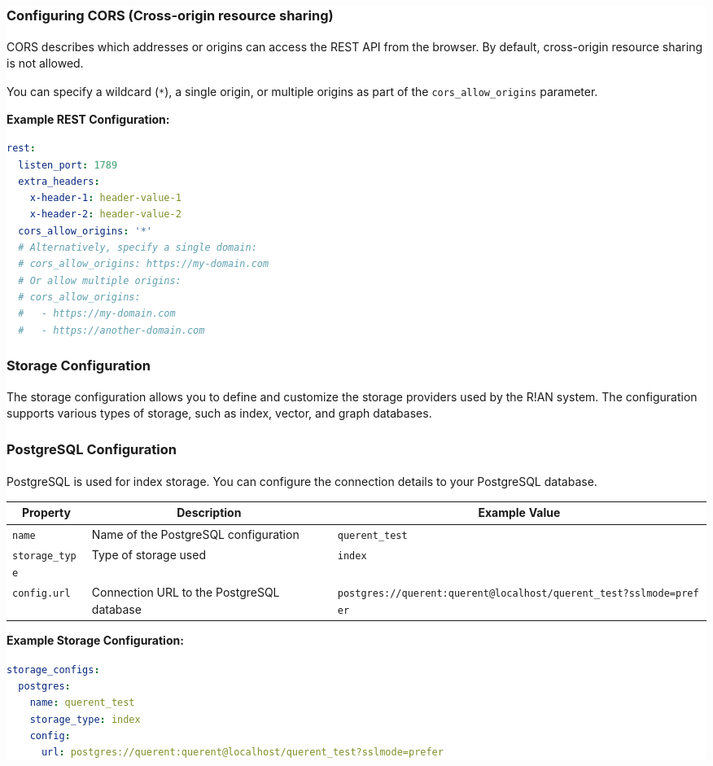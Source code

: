 ### Configuring CORS (Cross-origin resource sharing)

CORS describes which addresses or origins can access the REST API from the browser. By default, cross-origin resource sharing is not allowed.

You can specify a wildcard (`*`), a single origin, or multiple origins as part of the `cors_allow_origins` parameter.

**Example REST Configuration:**

```yaml
rest:
  listen_port: 1789
  extra_headers:
    x-header-1: header-value-1
    x-header-2: header-value-2
  cors_allow_origins: '*'
  # Alternatively, specify a single domain:
  # cors_allow_origins: https://my-domain.com
  # Or allow multiple origins:
  # cors_allow_origins:
  #   - https://my-domain.com
  #   - https://another-domain.com
```

### Storage Configuration

The storage configuration allows you to define and customize the storage providers used by the R!AN system. The configuration supports various types of storage, such as index, vector, and graph databases.

### PostgreSQL Configuration

PostgreSQL is used for index storage. You can configure the connection details to your PostgreSQL database.

| Property     | Description                | Example Value                                             |
|--------------|----------------------------|-----------------------------------------------------------|
| `name`       | Name of the PostgreSQL configuration   | `querent_test`                                            |
| `storage_type`| Type of storage used       | `index`                                                   |
| `config.url` | Connection URL to the PostgreSQL database | `postgres://querent:querent@localhost/querent_test?sslmode=prefer` |

**Example Storage Configuration:**

```yaml
storage_configs:
  postgres:
    name: querent_test
    storage_type: index
    config:
      url: postgres://querent:querent@localhost/querent_test?sslmode=prefer
```
             